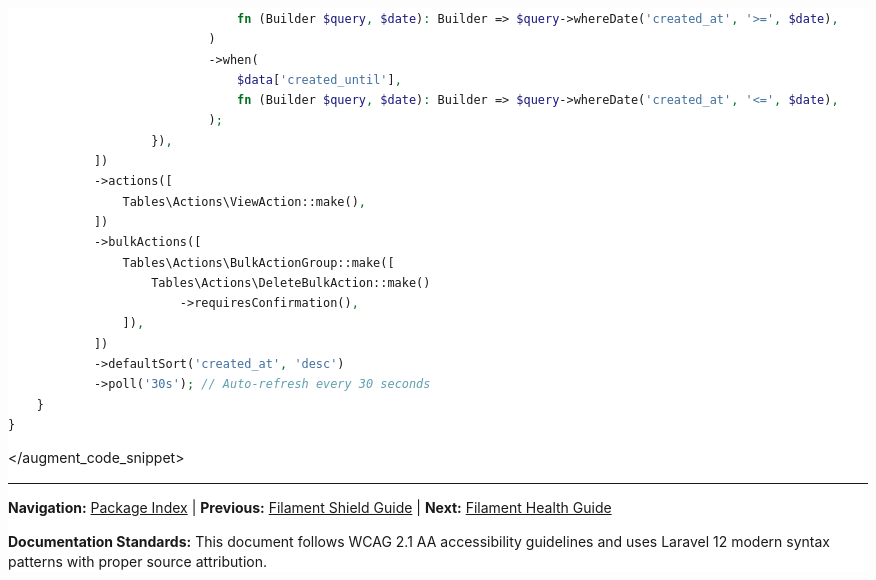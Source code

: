 ````php
                                fn (Builder $query, $date): Builder => $query->whereDate('created_at', '>=', $date),
                            )
                            ->when(
                                $data['created_until'],
                                fn (Builder $query, $date): Builder => $query->whereDate('created_at', '<=', $date),
                            );
                    }),
            ])
            ->actions([
                Tables\Actions\ViewAction::make(),
            ])
            ->bulkActions([
                Tables\Actions\BulkActionGroup::make([
                    Tables\Actions\DeleteBulkAction::make()
                        ->requiresConfirmation(),
                ]),
            ])
            ->defaultSort('created_at', 'desc')
            ->poll('30s'); // Auto-refresh every 30 seconds
    }
}
````
</augment_code_snippet>

---

**Navigation:** [Package Index](000-packages-index.md) | **Previous:** [Filament Shield Guide](240-bezhansalleh-filament-shield-guide.md) | **Next:** [Filament Health Guide](290-shuvroroy-filament-spatie-laravel-health-guide.md)

**Documentation Standards:** This document follows WCAG 2.1 AA accessibility guidelines and uses Laravel 12 modern syntax patterns with proper source attribution.
